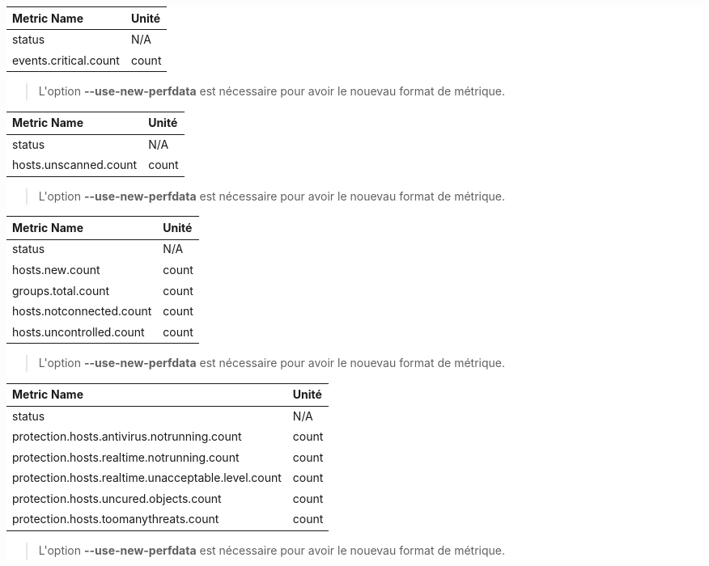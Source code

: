 </TabItem>
<TabItem value="Events" label="Events">

| Metric Name           | Unité |
|:----------------------|:------|
| status                | N/A   |
| events.critical.count | count |

> L'option **--use-new-perfdata** est nécessaire pour avoir le nouevau format de métrique.

</TabItem>
<TabItem value="Full-Scan" label="Full-Scan">

| Metric Name           | Unité |
|:----------------------|:------|
| status                | N/A   |
| hosts.unscanned.count | count |

> L'option **--use-new-perfdata** est nécessaire pour avoir le nouevau format de métrique.

</TabItem>
<TabItem value="Logical-Network" label="Logical-Network">

| Metric Name              | Unité |
|:-------------------------|:------|
| status                   | N/A   |
| hosts.new.count          | count |
| groups.total.count       | count |
| hosts.notconnected.count | count |
| hosts.uncontrolled.count | count |

> L'option **--use-new-perfdata** est nécessaire pour avoir le nouevau format de métrique.

</TabItem>
<TabItem value="Protection" label="Protection">

| Metric Name                                        | Unité |
|:---------------------------------------------------|:------|
| status                                             | N/A   |
| protection.hosts.antivirus.notrunning.count        | count |
| protection.hosts.realtime.notrunning.count         | count |
| protection.hosts.realtime.unacceptable.level.count | count |
| protection.hosts.uncured.objects.count             | count |
| protection.hosts.toomanythreats.count              | count |

> L'option **--use-new-perfdata** est nécessaire pour avoir le nouevau format de métrique.
